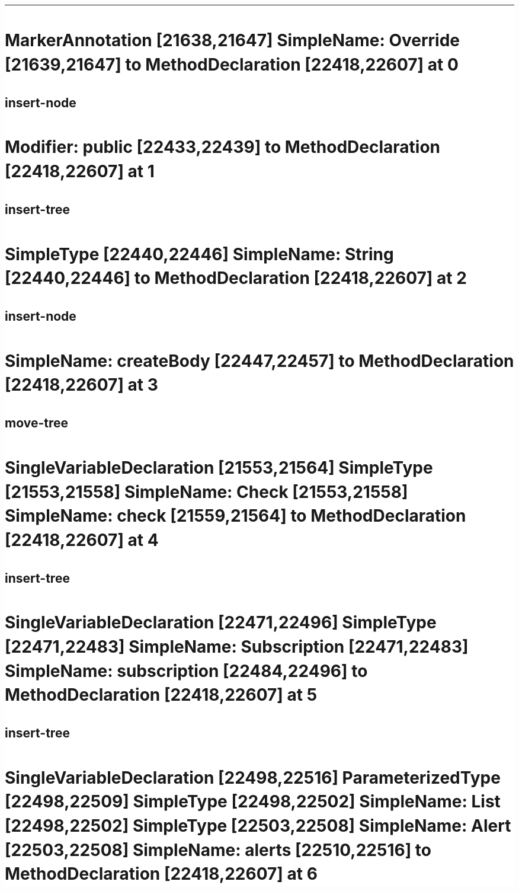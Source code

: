 
---
MarkerAnnotation [21638,21647]
    SimpleName: Override [21639,21647]
to
MethodDeclaration [22418,22607]
at 0
===
insert-node
---
Modifier: public [22433,22439]
to
MethodDeclaration [22418,22607]
at 1
===
insert-tree
---
SimpleType [22440,22446]
    SimpleName: String [22440,22446]
to
MethodDeclaration [22418,22607]
at 2
===
insert-node
---
SimpleName: createBody [22447,22457]
to
MethodDeclaration [22418,22607]
at 3
===
move-tree
---
SingleVariableDeclaration [21553,21564]
    SimpleType [21553,21558]
        SimpleName: Check [21553,21558]
    SimpleName: check [21559,21564]
to
MethodDeclaration [22418,22607]
at 4
===
insert-tree
---
SingleVariableDeclaration [22471,22496]
    SimpleType [22471,22483]
        SimpleName: Subscription [22471,22483]
    SimpleName: subscription [22484,22496]
to
MethodDeclaration [22418,22607]
at 5
===
insert-tree
---
SingleVariableDeclaration [22498,22516]
    ParameterizedType [22498,22509]
        SimpleType [22498,22502]
            SimpleName: List [22498,22502]
        SimpleType [22503,22508]
            SimpleName: Alert [22503,22508]
    SimpleName: alerts [22510,22516]
to
MethodDeclaration [22418,22607]
at 6
===